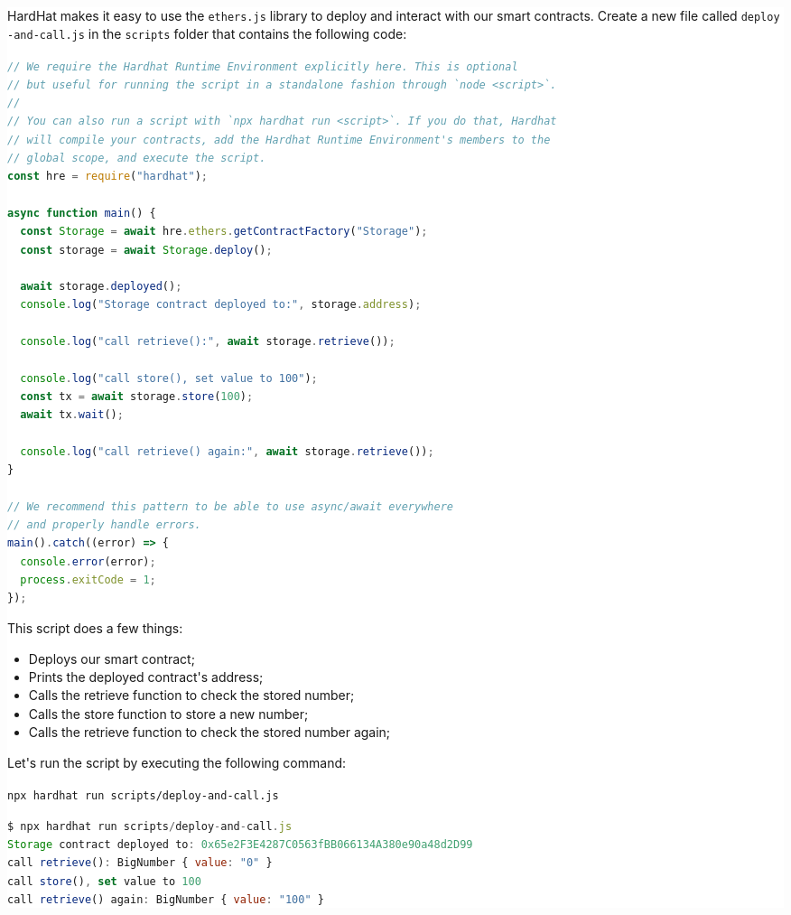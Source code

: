 HardHat makes it easy to use the `ethers.js` library to deploy and interact with our smart contracts. Create a new file called `deploy-and-call.js` in the `scripts` folder that contains the following code:

```javascript
// We require the Hardhat Runtime Environment explicitly here. This is optional
// but useful for running the script in a standalone fashion through `node <script>`.
//
// You can also run a script with `npx hardhat run <script>`. If you do that, Hardhat
// will compile your contracts, add the Hardhat Runtime Environment's members to the
// global scope, and execute the script.
const hre = require("hardhat");

async function main() {
  const Storage = await hre.ethers.getContractFactory("Storage");
  const storage = await Storage.deploy();

  await storage.deployed();
  console.log("Storage contract deployed to:", storage.address);

  console.log("call retrieve():", await storage.retrieve());

  console.log("call store(), set value to 100");
  const tx = await storage.store(100);
  await tx.wait();

  console.log("call retrieve() again:", await storage.retrieve());
}

// We recommend this pattern to be able to use async/await everywhere
// and properly handle errors.
main().catch((error) => {
  console.error(error);
  process.exitCode = 1;
});
```

This script does a few things:

- Deploys our smart contract;
- Prints the deployed contract's address;
- Calls the retrieve function to check the stored number;
- Calls the store function to store a new number;
- Calls the retrieve function to check the stored number again;

Let's run the script by executing the following command:

`npx hardhat run scripts/deploy-and-call.js`

```javascript
$ npx hardhat run scripts/deploy-and-call.js
Storage contract deployed to: 0x65e2F3E4287C0563fBB066134A380e90a48d2D99
call retrieve(): BigNumber { value: "0" }
call store(), set value to 100
call retrieve() again: BigNumber { value: "100" }
```
